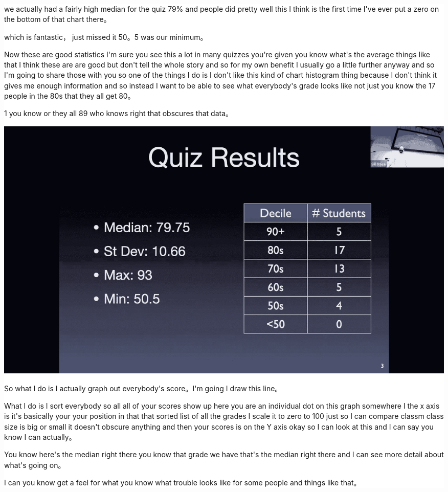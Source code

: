  we actually had a fairly high median for the quiz 79% and people did pretty well this I think is the first time I've ever put a zero on the bottom of that chart there。

 which is fantastic， just missed it 50。5 was our minimum。

Now these are good statistics I'm sure you see this a lot in many quizzes you're given you know what's the average things like that I think these are are good but don't tell the whole story and so for my own benefit I usually go a little further anyway and so I'm going to share those with you so one of the things I do is I don't like this kind of chart histogram thing because I don't think it gives me enough information and so instead I want to be able to see what everybody's grade looks like not just you know the 17 people in the 80s that they all get 80。

1 you know or they all 89 who knows right that obscures that data。



![](img/5589cead72b6f1702ed0644df49d40c6_5.png)

So what I do is I actually graph out everybody's score。I'm going I draw this line。

What I do is I sort everybody so all all of your scores show up here you are an individual dot on this graph somewhere I the x axis is it's basically your your position in that that sorted list of all the grades I scale it to zero to 100 just so I can compare classm class size is big or small it doesn't obscure anything and then your scores is on the Y axis okay so I can look at this and I can say you know I can actually。

You know here's the median right there you know that grade we have that's the median right there and I can see more detail about what's going on。

 I can you know get a feel for what you know what trouble looks like for some people and things like that。

